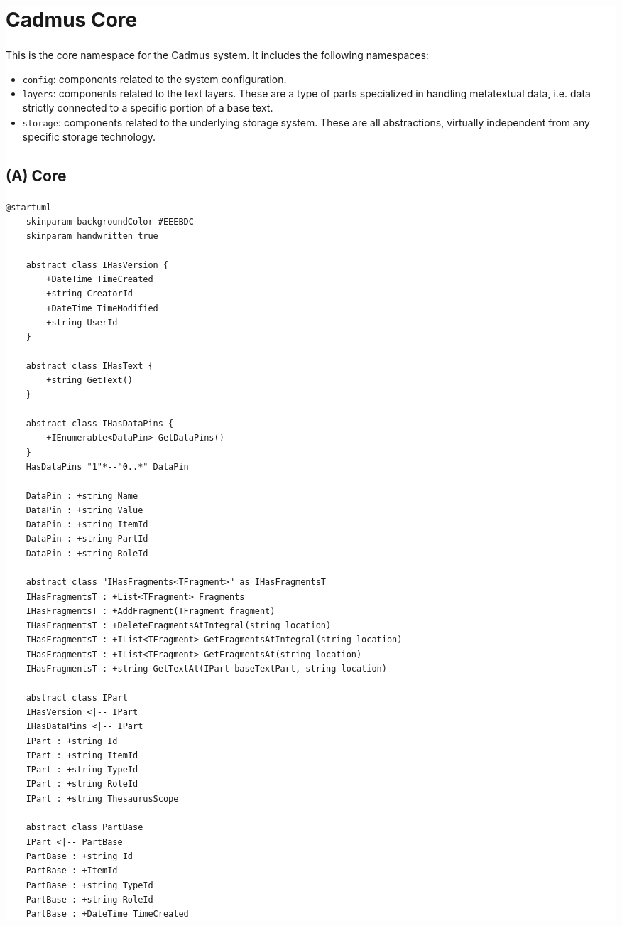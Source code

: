 # Cadmus Core

This is the core namespace for the Cadmus system. It includes the following namespaces:

- `config`: components related to the system configuration.
- `layers`: components related to the text layers. These are a type of parts specialized in handling metatextual data, i.e. data strictly connected to a specific portion of a base text.
- `storage`: components related to the underlying storage system. These are all abstractions, virtually independent from any specific storage technology.

## (A) Core

```plantuml
@startuml
    skinparam backgroundColor #EEEBDC
    skinparam handwritten true

    abstract class IHasVersion {
        +DateTime TimeCreated
        +string CreatorId
        +DateTime TimeModified
        +string UserId
    }

    abstract class IHasText {
        +string GetText()
    }

    abstract class IHasDataPins {
        +IEnumerable<DataPin> GetDataPins()
    }
    HasDataPins "1"*--"0..*" DataPin

    DataPin : +string Name
    DataPin : +string Value
    DataPin : +string ItemId
    DataPin : +string PartId
    DataPin : +string RoleId

    abstract class "IHasFragments<TFragment>" as IHasFragmentsT
    IHasFragmentsT : +List<TFragment> Fragments
    IHasFragmentsT : +AddFragment(TFragment fragment)
    IHasFragmentsT : +DeleteFragmentsAtIntegral(string location)
    IHasFragmentsT : +IList<TFragment> GetFragmentsAtIntegral(string location)
    IHasFragmentsT : +IList<TFragment> GetFragmentsAt(string location)
    IHasFragmentsT : +string GetTextAt(IPart baseTextPart, string location)

    abstract class IPart
    IHasVersion <|-- IPart
    IHasDataPins <|-- IPart
    IPart : +string Id
    IPart : +string ItemId
    IPart : +string TypeId
    IPart : +string RoleId
    IPart : +string ThesaurusScope

    abstract class PartBase
    IPart <|-- PartBase
    PartBase : +string Id
    PartBase : +ItemId
    PartBase : +string TypeId
    PartBase : +string RoleId
    PartBase : +DateTime TimeCreated
```